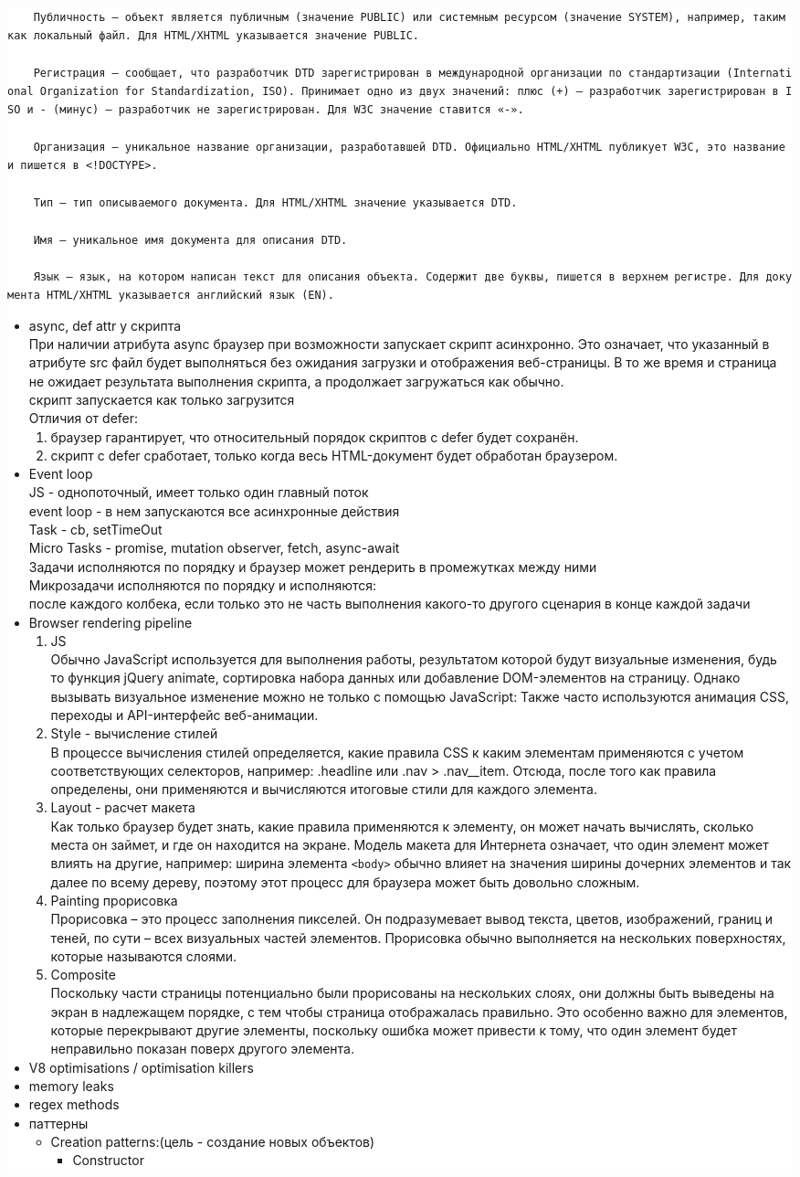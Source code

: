        Публичность — объект является публичным (значение PUBLIC) или системным ресурсом (значение SYSTEM), например, таким как локальный файл. Для HTML/XHTML указывается значение PUBLIC.  

        Регистрация — сообщает, что разработчик DTD зарегистрирован в международной организации по стандартизации (International Organization for Standardization, ISO). Принимает одно из двух значений: плюс (+) — разработчик зарегистрирован в ISO и - (минус) — разработчик не зарегистрирован. Для W3C значение ставится «-».

        Организация — уникальное название организации, разработавшей DTD. Официально HTML/XHTML публикует W3C, это название и пишется в <!DOCTYPE>.

        Тип — тип описываемого документа. Для HTML/XHTML значение указывается DTD.

        Имя — уникальное имя документа для описания DTD.

        Язык — язык, на котором написан текст для описания объекта. Содержит две буквы, пишется в верхнем регистре. Для документа HTML/XHTML указывается английский язык (EN).
- async, def attr у скрипта  
    При наличии атрибута async браузер при возможности запускает скрипт асинхронно. Это означает, что указанный в атрибуте src файл будет выполняться без ожидания загрузки и отображения веб-страницы. В то же время и страница не ожидает результата выполнения скрипта, а продолжает загружаться как обычно.  
    скрипт запускается как только загрузится  
    Отличия от defer:
    1) браузер гарантирует, что относительный порядок скриптов с defer будет сохранён.
    2) скрипт с defer сработает, только когда весь HTML-документ будет обработан браузером.
- Event loop  
    JS - однопоточный, имеет только один главный поток  
    event loop - в нем запускаются все асинхронные действия  
    Task - cb, setTimeOut  
    Micro Tasks - promise, mutation observer, fetch, async-await  
    Задачи исполняются по порядку и браузер может рендерить в промежутках между ними  
    Микрозадачи исполняются по порядку и исполняются:  
        после каждого колбека, если только это не часть выполнения какого-то другого сценария
        в конце каждой задачи
- Browser rendering pipeline
    1) JS   
    Обычно JavaScript используется для выполнения работы, результатом которой будут визуальные изменения, будь то функция jQuery animate, сортировка набора данных или добавление DOM-элементов на страницу. Однако вызывать визуальное изменение можно не только с помощью JavaScript: Также часто используются анимация CSS, переходы и API-интерфейс веб-анимации.
    2) Style - вычисление стилей  
    В процессе вычисления стилей определяется, какие правила CSS к каким элементам применяются с учетом соответствующих селекторов, например: .headline или .nav > .nav__item. Отсюда, после того как правила определены, они применяются и вычисляются итоговые стили для каждого элемента.
    3) Layout - расчет макета  
    Как только браузер будет знать, какие правила применяются к элементу, он может начать вычислять, сколько места он займет, и где он находится на экране. Модель макета для Интернета означает, что один элемент может влиять на другие, например: ширина элемента ```<body>``` обычно влияет на значения ширины дочерних элементов и так далее по всему дереву, поэтому этот процесс для браузера может быть довольно сложным.
    4) Painting прорисовка  
    Прорисовка – это процесс заполнения пикселей. Он подразумевает вывод текста, цветов, изображений, границ и теней, по сути – всех визуальных частей элементов. Прорисовка обычно выполняется на нескольких поверхностях, которые называются слоями.
    5) Composite   
    Поскольку части страницы потенциально были прорисованы на нескольких слоях, они должны быть выведены на экран в надлежащем порядке, с тем чтобы страница отображалась правильно. Это особенно важно для элементов, которые перекрывают другие элементы, поскольку ошибка может привести к тому, что один элемент будет неправильно показан поверх другого элемента.
- V8 optimisations / optimisation killers
- memory leaks
- regex methods
- паттерны
    - Creation patterns:(цель - создание новых объектов)
        - Constructor
            ```
